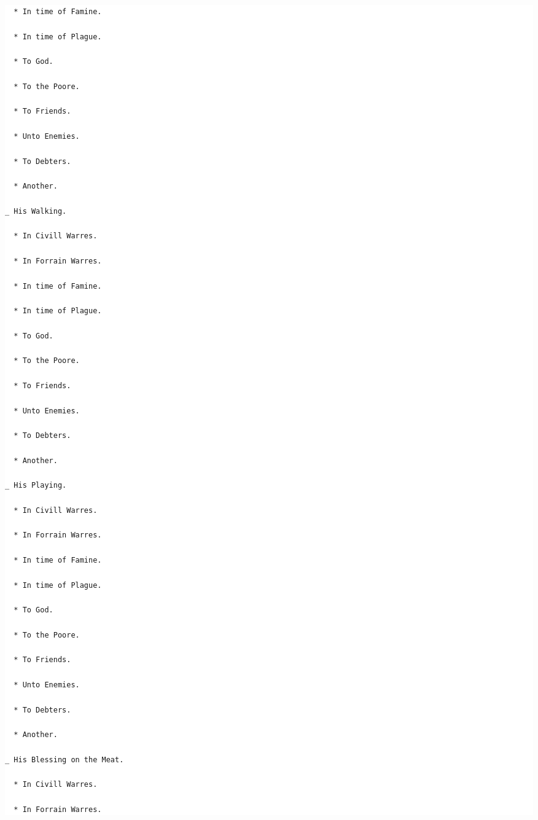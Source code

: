       * In time of Famine.

      * In time of Plague.

      * To God.

      * To the Poore.

      * To Friends.

      * Unto Enemies.

      * To Debters.

      * Another.

    _ His Walking.

      * In Civill Warres.

      * In Forrain Warres.

      * In time of Famine.

      * In time of Plague.

      * To God.

      * To the Poore.

      * To Friends.

      * Unto Enemies.

      * To Debters.

      * Another.

    _ His Playing.

      * In Civill Warres.

      * In Forrain Warres.

      * In time of Famine.

      * In time of Plague.

      * To God.

      * To the Poore.

      * To Friends.

      * Unto Enemies.

      * To Debters.

      * Another.

    _ His Blessing on the Meat.

      * In Civill Warres.

      * In Forrain Warres.
